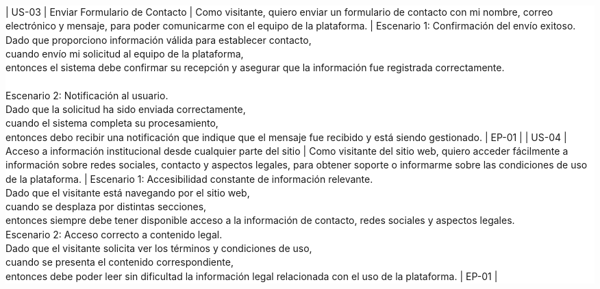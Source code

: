 | US-03           | Enviar Formulario de Contacto                                                         | Como visitante, quiero enviar un formulario de contacto con mi nombre, correo electrónico y mensaje, para poder comunicarme con el equipo de la plataforma.                                                                                                                                                                                               | Escenario 1: Confirmación del envío exitoso.<br />Dado que proporciono información válida para establecer contacto,<br />cuando envío mi solicitud al equipo de la plataforma,<br />entonces el sistema debe confirmar su recepción y asegurar que la información fue registrada correctamente.<br /><br />Escenario 2: Notificación al usuario.<br />Dado que la solicitud ha sido enviada correctamente,<br />cuando el sistema completa su procesamiento,<br />entonces debo recibir una notificación que indique que el mensaje fue recibido y está siendo gestionado.                                                                                                                                                                                                                                                                                                                                                                                                                                                                                                                                                                                                                                                                                                                                                                                                                                                                                                                                                                                                                                                   | EP-01                     |
| US-04           | Acceso a información institucional desde cualquier parte del sitio                   | Como visitante del sitio web, quiero acceder fácilmente a información sobre redes sociales, contacto y aspectos legales, para obtener soporte o informarme sobre las condiciones de uso de la plataforma.                                                                                                                                                | Escenario 1: Accesibilidad constante de información relevante.<br />Dado que el visitante está navegando por el sitio web,<br />cuando se desplaza por distintas secciones,<br />entonces siempre debe tener disponible acceso a la información de contacto, redes sociales y aspectos legales.<br /> Escenario 2: Acceso correcto a contenido legal.<br />Dado que el visitante solicita ver los términos y condiciones de uso,<br />cuando se presenta el contenido correspondiente,<br />entonces debe poder leer sin dificultad la información legal relacionada con el uso de la plataforma.                                                                                                                                                                                                                                                                                                                                                                                                                                                                                                                                                                                                                                                                                                                                                                                                                                                                                                                                                                                                                                 | EP-01                     |